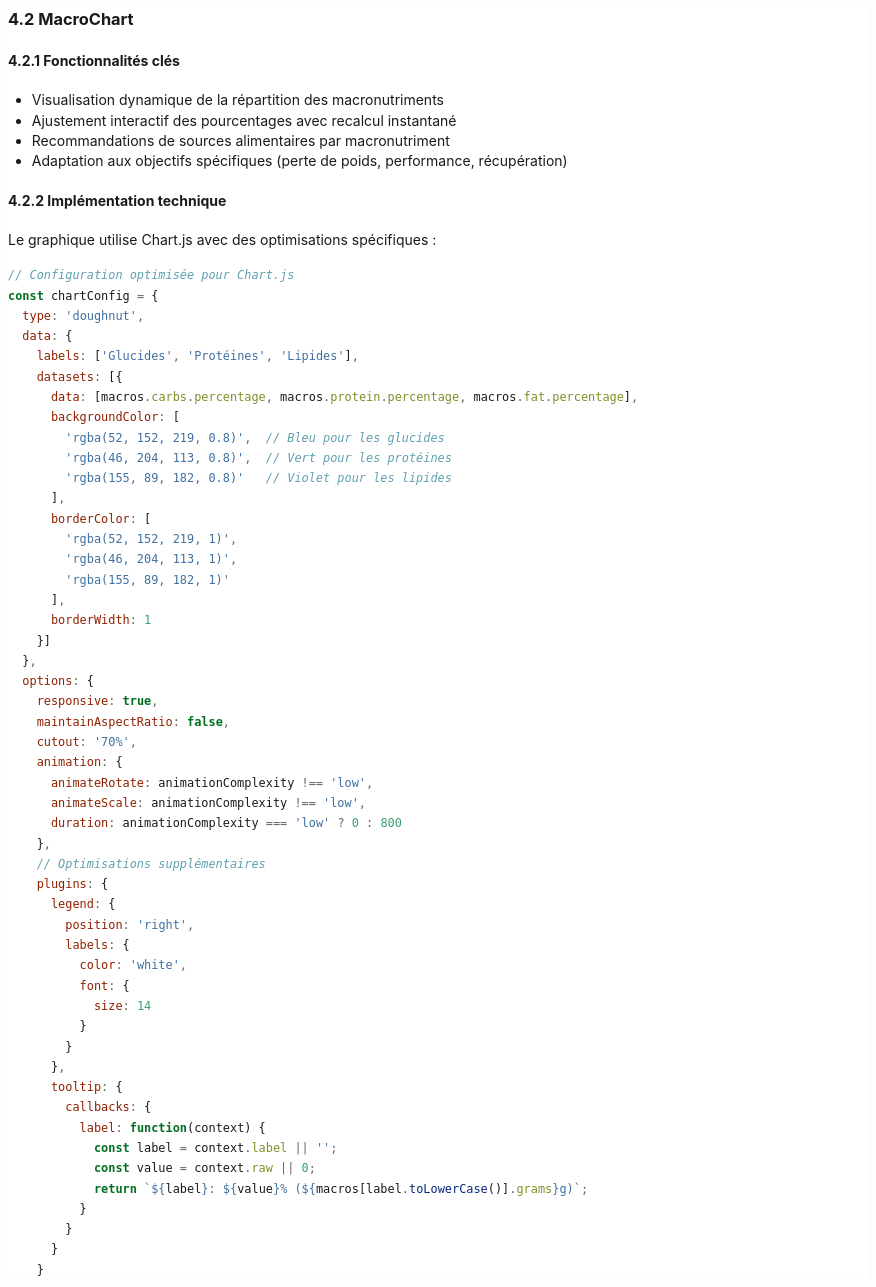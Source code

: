 ### 4.2 MacroChart

#### 4.2.1 Fonctionnalités clés

- Visualisation dynamique de la répartition des macronutriments
- Ajustement interactif des pourcentages avec recalcul instantané
- Recommandations de sources alimentaires par macronutriment
- Adaptation aux objectifs spécifiques (perte de poids, performance, récupération)

#### 4.2.2 Implémentation technique

Le graphique utilise Chart.js avec des optimisations spécifiques :

```javascript
// Configuration optimisée pour Chart.js
const chartConfig = {
  type: 'doughnut',
  data: {
    labels: ['Glucides', 'Protéines', 'Lipides'],
    datasets: [{
      data: [macros.carbs.percentage, macros.protein.percentage, macros.fat.percentage],
      backgroundColor: [
        'rgba(52, 152, 219, 0.8)',  // Bleu pour les glucides
        'rgba(46, 204, 113, 0.8)',  // Vert pour les protéines
        'rgba(155, 89, 182, 0.8)'   // Violet pour les lipides
      ],
      borderColor: [
        'rgba(52, 152, 219, 1)',
        'rgba(46, 204, 113, 1)',
        'rgba(155, 89, 182, 1)'
      ],
      borderWidth: 1
    }]
  },
  options: {
    responsive: true,
    maintainAspectRatio: false,
    cutout: '70%',
    animation: {
      animateRotate: animationComplexity !== 'low',
      animateScale: animationComplexity !== 'low',
      duration: animationComplexity === 'low' ? 0 : 800
    },
    // Optimisations supplémentaires
    plugins: {
      legend: {
        position: 'right',
        labels: {
          color: 'white',
          font: {
            size: 14
          }
        }
      },
      tooltip: {
        callbacks: {
          label: function(context) {
            const label = context.label || '';
            const value = context.raw || 0;
            return `${label}: ${value}% (${macros[label.toLowerCase()].grams}g)`;
          }
        }
      }
    }
```